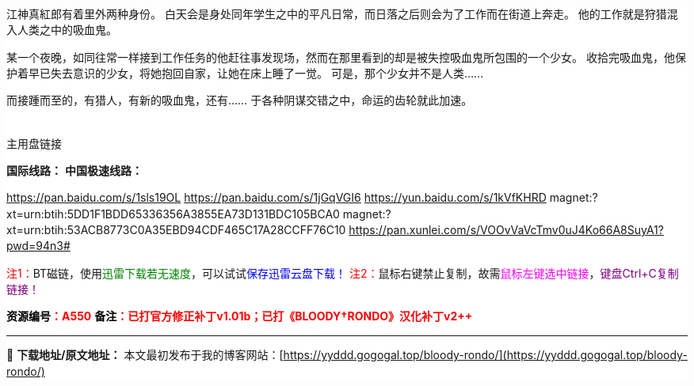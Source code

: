 江神真紅郎有着里外两种身份。
白天会是身处同年学生之中的平凡日常，而日落之后则会为了工作而在街道上奔走。
他的工作就是狩猎混入人类之中的吸血鬼。

某一个夜晚，如同往常一样接到工作任务的他赶往事发现场，然而在那里看到的却是被失控吸血鬼所包围的一个少女。
收拾完吸血鬼，他保护着早已失去意识的少女，将她抱回自家，让她在床上睡了一觉。
可是，那个少女并不是人类……

而接踵而至的，有猎人，有新的吸血鬼，还有……
于各种阴谋交错之中，命运的齿轮就此加速。

</div>
&nbsp;

</div>
<div class="panel panel-primary">
<div class="panel-heading">主用盘链接</div>
<div class="panel-body">

<b>国际线路：</b>
<b>中国极速线路：</b>



https://pan.baidu.com/s/1sls19OL
https://pan.baidu.com/s/1jGqVGI6
https://yun.baidu.com/s/1kVfKHRD
magnet:?xt=urn:btih:5DD1F1BDD65336356A3855EA73D131BDC105BCA0
magnet:?xt=urn:btih:53ACB8773C0A35EBD94CDF465C17A28CCFF76C10
https://pan.xunlei.com/s/VOOvVaVcTmv0uJ4Ko66A8SuyA1?pwd=94n3#


<span style="color: #ff0000;">注1：</span>BT磁链，使用<span style="color: #008000;">迅雷下载若无速度</span>，可以试试<span style="color: #0000ff;">保存迅雷云盘下载！</span>
<span style="color: #ff0000;">注2：</span>鼠标右键禁止复制，故需<span style="color: #ff00ff;">鼠标左键选中链接</span>，<span style="color: #800080;">键盘Ctrl+C复制链接！</span>

</div>
<div class="panel-footer"><span style="color: #ff0000;"><b><span style="color: #000000;">资源编号</span>：A550</b></span>
<span style="color: #ff0000;"><b><span style="color: #000000;">备注</span>：已打官方修正补丁v1.01b；已打《BLOODY†RONDO》汉化补丁v2++</b></span></div>
</div>

---
📖 **下载地址/原文地址：** 本文最初发布于我的博客网站：[https://yyddd.gogogal.top/bloody-rondo/](https://yyddd.gogogal.top/bloody-rondo/)
